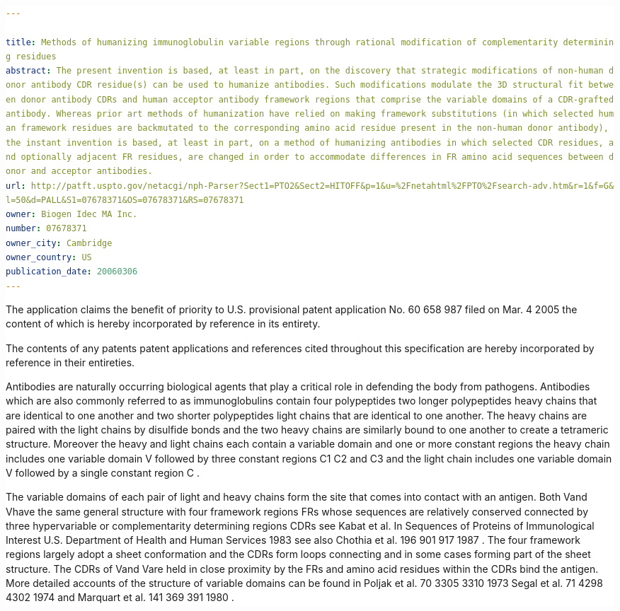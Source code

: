 ```yaml
---

title: Methods of humanizing immunoglobulin variable regions through rational modification of complementarity determining residues
abstract: The present invention is based, at least in part, on the discovery that strategic modifications of non-human donor antibody CDR residue(s) can be used to humanize antibodies. Such modifications modulate the 3D structural fit between donor antibody CDRs and human acceptor antibody framework regions that comprise the variable domains of a CDR-grafted antibody. Whereas prior art methods of humanization have relied on making framework substitutions (in which selected human framework residues are backmutated to the corresponding amino acid residue present in the non-human donor antibody), the instant invention is based, at least in part, on a method of humanizing antibodies in which selected CDR residues, and optionally adjacent FR residues, are changed in order to accommodate differences in FR amino acid sequences between donor and acceptor antibodies.
url: http://patft.uspto.gov/netacgi/nph-Parser?Sect1=PTO2&Sect2=HITOFF&p=1&u=%2Fnetahtml%2FPTO%2Fsearch-adv.htm&r=1&f=G&l=50&d=PALL&S1=07678371&OS=07678371&RS=07678371
owner: Biogen Idec MA Inc.
number: 07678371
owner_city: Cambridge
owner_country: US
publication_date: 20060306
---
```

The application claims the benefit of priority to U.S. provisional patent application No. 60 658 987 filed on Mar. 4 2005 the content of which is hereby incorporated by reference in its entirety.

The contents of any patents patent applications and references cited throughout this specification are hereby incorporated by reference in their entireties.

Antibodies are naturally occurring biological agents that play a critical role in defending the body from pathogens. Antibodies which are also commonly referred to as immunoglobulins contain four polypeptides two longer polypeptides heavy chains that are identical to one another and two shorter polypeptides light chains that are identical to one another. The heavy chains are paired with the light chains by disulfide bonds and the two heavy chains are similarly bound to one another to create a tetrameric structure. Moreover the heavy and light chains each contain a variable domain and one or more constant regions the heavy chain includes one variable domain V followed by three constant regions C1 C2 and C3 and the light chain includes one variable domain V followed by a single constant region C .

The variable domains of each pair of light and heavy chains form the site that comes into contact with an antigen. Both Vand Vhave the same general structure with four framework regions FRs whose sequences are relatively conserved connected by three hypervariable or complementarity determining regions CDRs see Kabat et al. In Sequences of Proteins of Immunological Interest U.S. Department of Health and Human Services 1983 see also Chothia et al. 196 901 917 1987 . The four framework regions largely adopt a sheet conformation and the CDRs form loops connecting and in some cases forming part of the sheet structure. The CDRs of Vand Vare held in close proximity by the FRs and amino acid residues within the CDRs bind the antigen. More detailed accounts of the structure of variable domains can be found in Poljak et al. 70 3305 3310 1973 Segal et al. 71 4298 4302 1974 and Marquart et al. 141 369 391 1980 .
